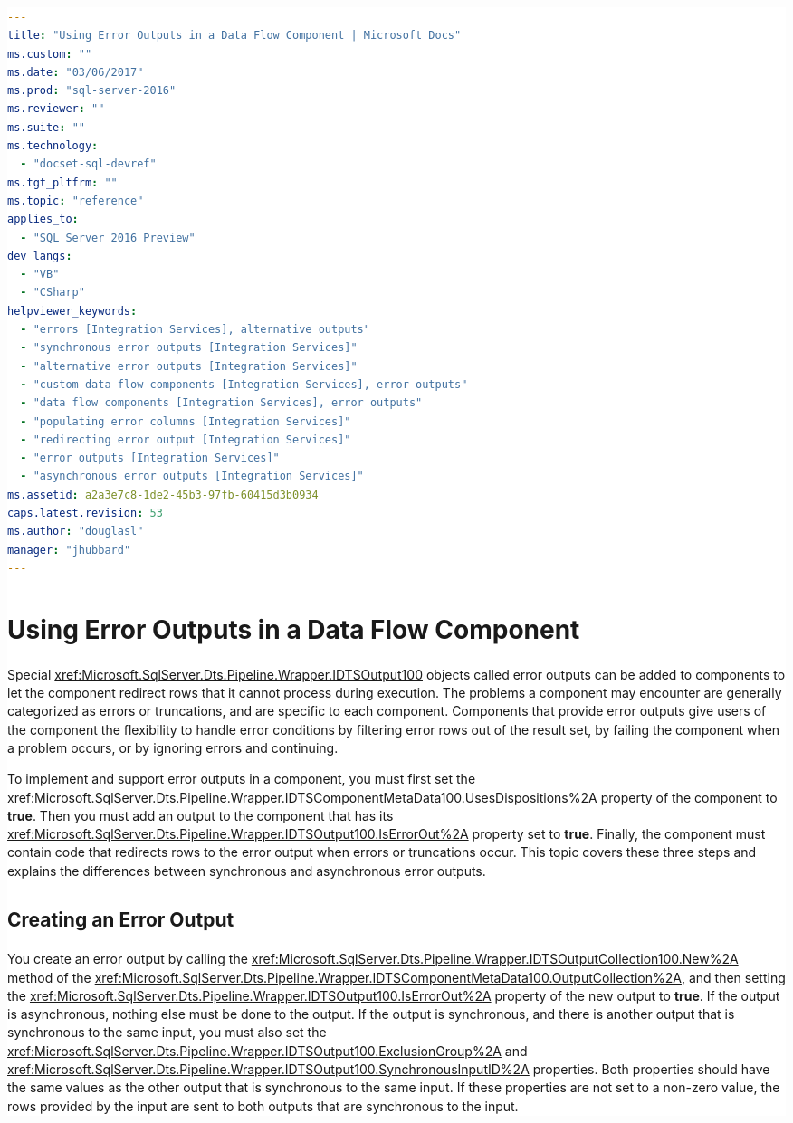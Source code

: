 ```yaml
---
title: "Using Error Outputs in a Data Flow Component | Microsoft Docs"
ms.custom: ""
ms.date: "03/06/2017"
ms.prod: "sql-server-2016"
ms.reviewer: ""
ms.suite: ""
ms.technology: 
  - "docset-sql-devref"
ms.tgt_pltfrm: ""
ms.topic: "reference"
applies_to: 
  - "SQL Server 2016 Preview"
dev_langs: 
  - "VB"
  - "CSharp"
helpviewer_keywords: 
  - "errors [Integration Services], alternative outputs"
  - "synchronous error outputs [Integration Services]"
  - "alternative error outputs [Integration Services]"
  - "custom data flow components [Integration Services], error outputs"
  - "data flow components [Integration Services], error outputs"
  - "populating error columns [Integration Services]"
  - "redirecting error output [Integration Services]"
  - "error outputs [Integration Services]"
  - "asynchronous error outputs [Integration Services]"
ms.assetid: a2a3e7c8-1de2-45b3-97fb-60415d3b0934
caps.latest.revision: 53
ms.author: "douglasl"
manager: "jhubbard"
---
```

# Using Error Outputs in a Data Flow Component
  Special <xref:Microsoft.SqlServer.Dts.Pipeline.Wrapper.IDTSOutput100> objects called error outputs can be added to components to let the component redirect rows that it cannot process during execution. The problems a component may encounter are generally categorized as errors or truncations, and are specific to each component. Components that provide error outputs give users of the component the flexibility to handle error conditions by filtering error rows out of the result set, by failing the component when a problem occurs, or by ignoring errors and continuing.  
  
 To implement and support error outputs in a component, you must first set the <xref:Microsoft.SqlServer.Dts.Pipeline.Wrapper.IDTSComponentMetaData100.UsesDispositions%2A> property of the component to **true**. Then you must add an output to the component that has its <xref:Microsoft.SqlServer.Dts.Pipeline.Wrapper.IDTSOutput100.IsErrorOut%2A> property set to **true**. Finally, the component must contain code that redirects rows to the error output when errors or truncations occur. This topic covers these three steps and explains the differences between synchronous and asynchronous error outputs.  
  
## Creating an Error Output  
 You create an error output by calling the <xref:Microsoft.SqlServer.Dts.Pipeline.Wrapper.IDTSOutputCollection100.New%2A> method of the <xref:Microsoft.SqlServer.Dts.Pipeline.Wrapper.IDTSComponentMetaData100.OutputCollection%2A>, and then setting the <xref:Microsoft.SqlServer.Dts.Pipeline.Wrapper.IDTSOutput100.IsErrorOut%2A> property of the new output to **true**. If the output is asynchronous, nothing else must be done to the output. If the output is synchronous, and there is another output that is synchronous to the same input, you must also set the <xref:Microsoft.SqlServer.Dts.Pipeline.Wrapper.IDTSOutput100.ExclusionGroup%2A> and <xref:Microsoft.SqlServer.Dts.Pipeline.Wrapper.IDTSOutput100.SynchronousInputID%2A> properties. Both properties should have the same values as the other output that is synchronous to the same input. If these properties are not set to a non-zero value, the rows provided by the input are sent to both outputs that are synchronous to the input.  
  